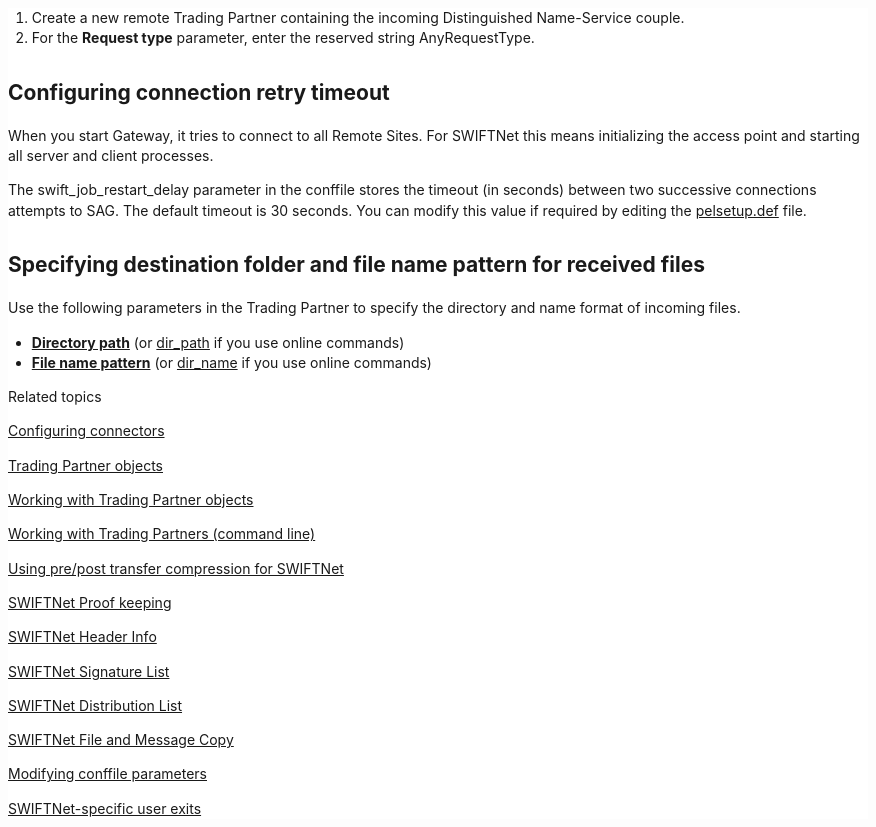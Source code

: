 1.  Create a new remote Trading Partner containing the incoming Distinguished Name-Service couple.
2.  For the <span style="font-weight: bold;">Request type</span> parameter, enter the reserved string AnyRequestType.

<span id="connection_retry_timeout"></span>

## Configuring connection retry timeout

When you start Gateway, it tries to connect to all Remote Sites. For SWIFTNet this means initializing the access point and starting all server and client processes.

The <span class="code">swift\_job\_restart\_delay</span> parameter in the <span class="code">conffile</span> stores the timeout (in seconds) between two successive connections attempts to SAG. The default timeout is 30 seconds. You can modify this value if required by editing the <span class="code">[pelsetup.def](../../../../configuration_start_here/t_gw_config_conffile_paras_modify)</span> file.

<span id="Specifying_destination_folder"></span>

## Specifying destination folder and file name pattern for received files

Use the following parameters in the Trading Partner to specify the directory and name format of incoming files.

-   **[Directory path](#Directory_path)** (or <span class="code">[dir\_path](#_dir_path)</span> if you use online commands)
-   **[File name pattern](#File_name_pattern)** (or <span class="code">[dir\_name](#_dir_name)</span> if you use online commands)

Related topics

[Configuring connectors](../../../../configuration_start_here/config_connectors)

[Trading Partner objects](../../../../managing_partners_start_here/trading_partners_start_here)

[Working with Trading Partner objects](../../../../managing_partners_start_here/trading_partners_start_here/working_with_trading_partners_(gui))

[Working with Trading Partners (command line)](../../../../managing_partners_start_here/trading_partners_start_here/working_with_trading_partners_cli)

[Using pre/post transfer compression for SWIFTNet](../../swiftnet_backup_sites/swiftnet_compression)

[SWIFTNet Proof keeping](../../swiftnet_backup_sites/swiftnet_proof_keeping)

[SWIFTNet Header Info](../../swiftnet_header_info)

[SWIFTNet Signature List](../../swiftnet_sig_list)

[SWIFTNet Distribution List](../../swiftnet_header_info/swiftnet_distribution_list)

[SWIFTNet File and Message Copy](../../swiftnet_header_info/swiftnet_file_copy)

[Modifying conffile parameters](../../../../configuration_start_here/t_gw_config_conffile_paras_modify)

<a href="#" class="selected">SWIFTNet-specific user exits</a>
